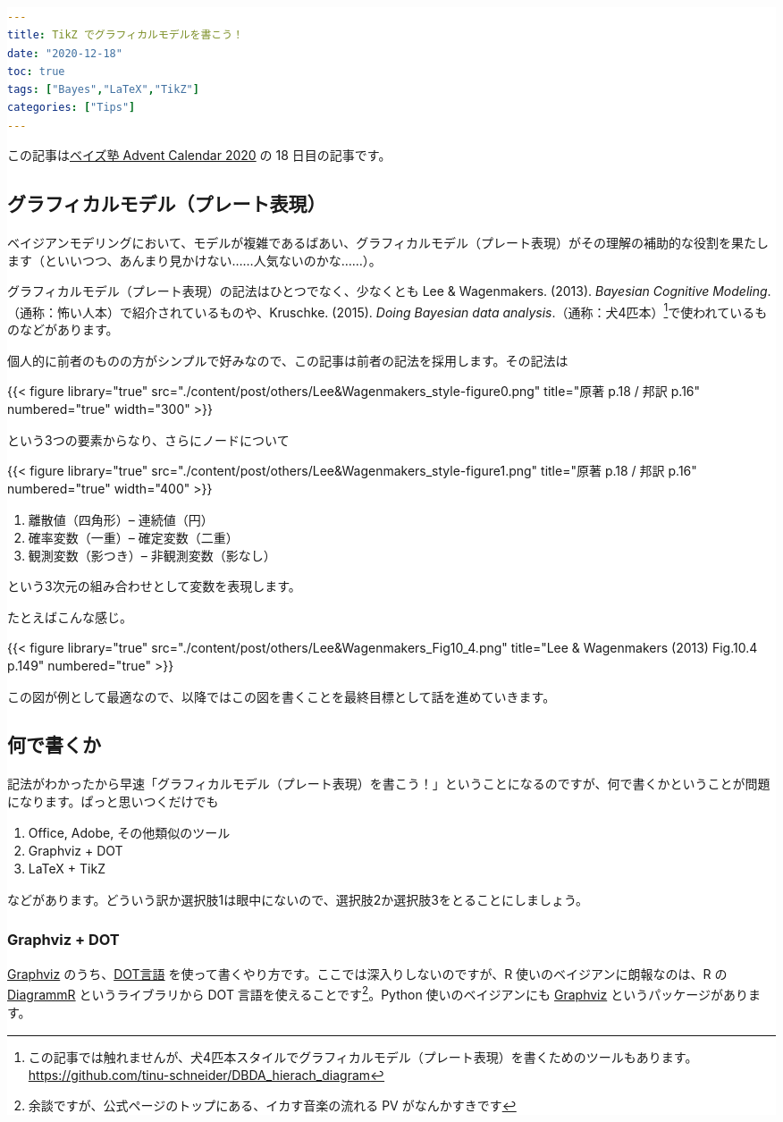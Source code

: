 ```yaml
---
title: TikZ でグラフィカルモデルを書こう！
date: "2020-12-18"
toc: true
tags: ["Bayes","LaTeX","TikZ"]
categories: ["Tips"]
---
```


この記事は[ベイズ塾 Advent Calendar 2020](https://adventar.org/calendars/5083) の 18 日目の記事です。



## グラフィカルモデル（プレート表現）

ベイジアンモデリングにおいて、モデルが複雑であるばあい、グラフィカルモデル（プレート表現）がその理解の補助的な役割を果たします（といいつつ、あんまり見かけない……人気ないのかな……）。

グラフィカルモデル（プレート表現）の記法はひとつでなく、少なくとも Lee & Wagenmakers. (2013). *Bayesian Cognitive Modeling*.（通称：怖い人本）で紹介されているものや、Kruschke. (2015). *Doing Bayesian data analysis*.（通称：犬4匹本）[^kruschke]で使われているものなどがあります。

[^kruschke]: この記事では触れませんが、犬4匹本スタイルでグラフィカルモデル（プレート表現）を書くためのツールもあります。 https://github.com/tinu-schneider/DBDA_hierach_diagram

個人的に前者のものの方がシンプルで好みなので、この記事は前者の記法を採用します。その記法は

{{< figure library="true" src="./content/post/others/Lee&Wagenmakers_style-figure0.png" title="原著 p.18 / 邦訳 p.16" numbered="true" width="300" >}}

という3つの要素からなり、さらにノードについて

{{< figure library="true" src="./content/post/others/Lee&Wagenmakers_style-figure1.png" title="原著 p.18 / 邦訳 p.16" numbered="true" width="400" >}}

1. 離散値（四角形）– 連続値（円）
2. 確率変数（一重）– 確定変数（二重）
3. 観測変数（影つき）– 非観測変数（影なし）

という3次元の組み合わせとして変数を表現します。

たとえばこんな感じ。

{{< figure library="true" src="./content/post/others/Lee&Wagenmakers_Fig10_4.png" title="Lee & Wagenmakers (2013) Fig.10.4 p.149" numbered="true" >}}

この図が例として最適なので、以降ではこの図を書くことを最終目標として話を進めていきます。

## 何で書くか

記法がわかったから早速「グラフィカルモデル（プレート表現）を書こう！」ということになるのですが、何で書くかということが問題になります。ぱっと思いつくだけでも

1. Office, Adobe, その他類似のツール
2. Graphviz + DOT
3. LaTeX + TikZ

などがあります。どういう訳か選択肢1は眼中にないので、選択肢2か選択肢3をとることにしましょう。

### Graphviz + DOT

[Graphviz](https://graphviz.org/) のうち、[DOT言語](https://graphviz.org/doc/info/lang.html) を使って書くやり方です。ここでは深入りしないのですが、R 使いのベイジアンに朗報なのは、R の [DiagrammR](https://rich-iannone.github.io/DiagrammeR/#page-top) というライブラリから DOT 言語を使えることです[^pv]。Python 使いのベイジアンにも [Graphviz](https://graphviz.readthedocs.io/en/stable/index.html) というパッケージがあります。


[^pv]: 余談ですが、公式ページのトップにある、イカす音楽の流れる PV がなんかすきです